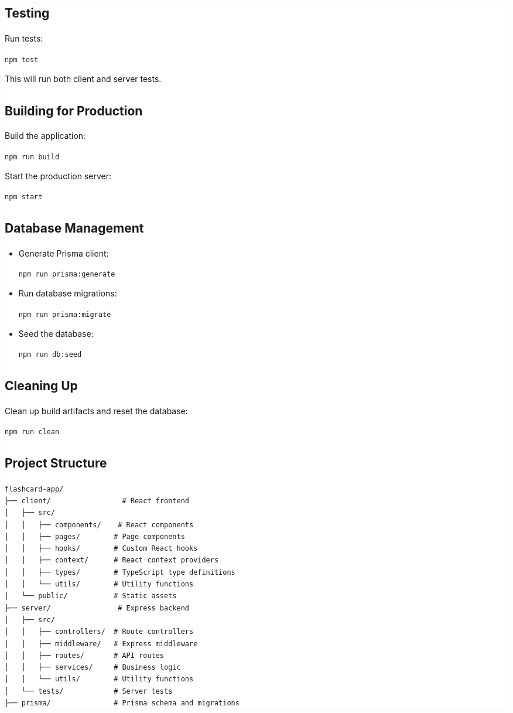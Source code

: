 ## Testing

Run tests:
```bash
npm test
```

This will run both client and server tests.

## Building for Production

Build the application:
```bash
npm run build
```

Start the production server:
```bash
npm start
```

## Database Management

- Generate Prisma client:
  ```bash
  npm run prisma:generate
  ```

- Run database migrations:
  ```bash
  npm run prisma:migrate
  ```

- Seed the database:
  ```bash
  npm run db:seed
  ```

## Cleaning Up

Clean up build artifacts and reset the database:
```bash
npm run clean
```

## Project Structure

```
flashcard-app/
├── client/                 # React frontend
│   ├── src/
│   │   ├── components/    # React components
│   │   ├── pages/        # Page components
│   │   ├── hooks/        # Custom React hooks
│   │   ├── context/      # React context providers
│   │   ├── types/        # TypeScript type definitions
│   │   └── utils/        # Utility functions
│   └── public/           # Static assets
├── server/                # Express backend
│   ├── src/
│   │   ├── controllers/  # Route controllers
│   │   ├── middleware/   # Express middleware
│   │   ├── routes/       # API routes
│   │   ├── services/     # Business logic
│   │   └── utils/        # Utility functions
│   └── tests/            # Server tests
├── prisma/               # Prisma schema and migrations
```